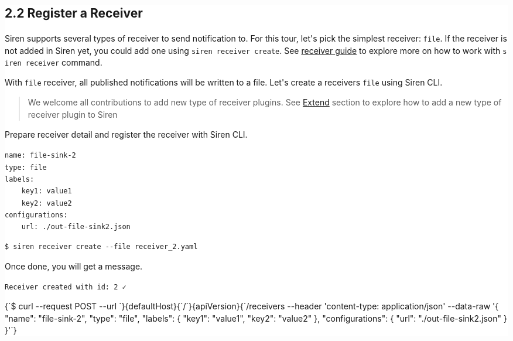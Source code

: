 ## 2.2 Register a Receiver

Siren supports several types of receiver to send notification to. For this tour, let's pick the simplest receiver: `file`. If the receiver is not added in Siren yet, you could add one using `siren receiver create`. See [receiver guide](../guides/receiver.md) to explore more on how to work with `siren receiver` command.

With `file` receiver, all published notifications will be written to a file. Let's create a receivers `file` using Siren CLI.

> We welcome all contributions to add new type of receiver plugins. See [Extend](../extend/adding_new_receiver.md) section to explore how to add a new type of receiver plugin to Siren

Prepare receiver detail and register the receiver with Siren CLI.

```bash title=receiver_2.yaml
name: file-sink-2
type: file
labels:
    key1: value1
    key2: value2
configurations:
    url: ./out-file-sink2.json
```

<Tabs groupId="api">
  <TabItem value="cli" label="CLI" default>

```shell
$ siren receiver create --file receiver_2.yaml
```

Once done, you will get a message.

```bash
Receiver created with id: 2 ✓
```

  </TabItem>
  <TabItem value="http" label="HTTP">
    <CodeBlock className="language-bash">
    {`$ curl --request POST
  --url `}{defaultHost}{`/`}{apiVersion}{`/receivers
  --header 'content-type: application/json'
  --data-raw '{
    "name": "file-sink-2",
    "type": "file",
    "labels": {
        "key1": "value1",
        "key2": "value2"
    },
    "configurations": {
        "url": "./out-file-sink2.json"
    }
}'`}
    </CodeBlock>
  </TabItem>
</Tabs>
